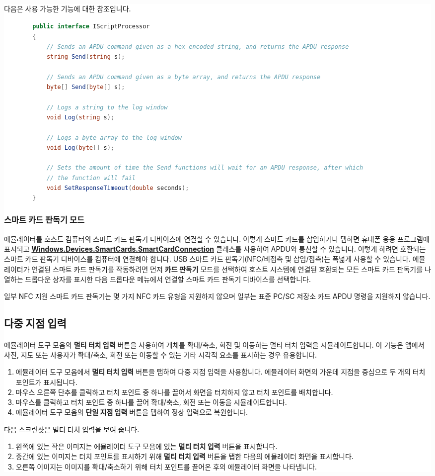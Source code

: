 다음은 사용 가능한 기능에 대한 참조입니다.

```csharp     
        public interface IScriptProcessor
        {
            // Sends an APDU command given as a hex-encoded string, and returns the APDU response
            string Send(string s);

            // Sends an APDU command given as a byte array, and returns the APDU response
            byte[] Send(byte[] s);

            // Logs a string to the log window
            void Log(string s);

            // Logs a byte array to the log window
            void Log(byte[] s);

            // Sets the amount of time the Send functions will wait for an APDU response, after which
            // the function will fail
            void SetResponseTimeout(double seconds);
        }
```

### <a name="smart-card-reader-mode"></a>스마트 카드 판독기 모드

에뮬레이터를 호스트 컴퓨터의 스마트 카드 판독기 디바이스에 연결할 수 있습니다. 이렇게 스마트 카드를 삽입하거나 탭하면 휴대폰 응용 프로그램에 표시되고 [**Windows.Devices.SmartCards.SmartCardConnection**](https://msdn.microsoft.com/library/windows/apps/Dn608002) 클래스를 사용하여 APDU와 통신할 수 있습니다. 이렇게 하려면 호환되는 스마트 카드 판독기 디바이스를 컴퓨터에 연결해야 합니다. USB 스마트 카드 판독기(NFC/비접촉 및 삽입/접촉)는 폭넓게 사용할 수 있습니다. 에뮬레이터가 연결된 스마트 카드 판독기를 작동하려면 먼저 **카드 판독기** 모드를 선택하여 호스트 시스템에 연결된 호환되는 모든 스마트 카드 판독기를 나열하는 드롭다운 상자를 표시한 다음 드롭다운 메뉴에서 연결할 스마트 카드 판독기 디바이스를 선택합니다.

일부 NFC 지원 스마트 카드 판독기는 몇 가지 NFC 카드 유형을 지원하지 않으며 일부는 표준 PC/SC 저장소 카드 APDU 명령을 지원하지 않습니다.

## <a name="multi-point-input"></a>다중 지점 입력

에뮬레이터 도구 모음의 **멀티 터치 입력** 버튼을 사용하여 개체를 확대/축소, 회전 및 이동하는 멀티 터치 입력을 시뮬레이트합니다. 이 기능은 앱에서 사진, 지도 또는 사용자가 확대/축소, 회전 또는 이동할 수 있는 기타 시각적 요소를 표시하는 경우 유용합니다.

1.  에뮬레이터 도구 모음에서 **멀티 터치 입력** 버튼을 탭하여 다중 지점 입력을 사용합니다. 에뮬레이터 화면의 가운데 지점을 중심으로 두 개의 터치 포인트가 표시됩니다.
2.  마우스 오른쪽 단추를 클릭하고 터치 포인트 중 하나를 끌어서 화면을 터치하지 않고 터치 포인트를 배치합니다.
3.  마우스를 클릭하고 터치 포인트 중 하나를 끌어 확대/축소, 회전 또는 이동을 시뮬레이트합니다.
4.  에뮬레이터 도구 모음의 **단일 지점 입력** 버튼을 탭하여 정상 입력으로 복원합니다.

다음 스크린샷은 멀티 터치 입력을 보여 줍니다.

1.  왼쪽에 있는 작은 이미지는 에뮬레이터 도구 모음에 있는 **멀티 터치 입력** 버튼을 표시합니다.
2.  중간에 있는 이미지는 터치 포인트를 표시하기 위해 **멀티 터치 입력** 버튼을 탭한 다음의 에뮬레이터 화면을 표시합니다.
3.  오른쪽 이미지는 이미지를 확대/축소하기 위해 터치 포인트를 끌어온 후의 에뮬레이터 화면을 나타냅니다.

